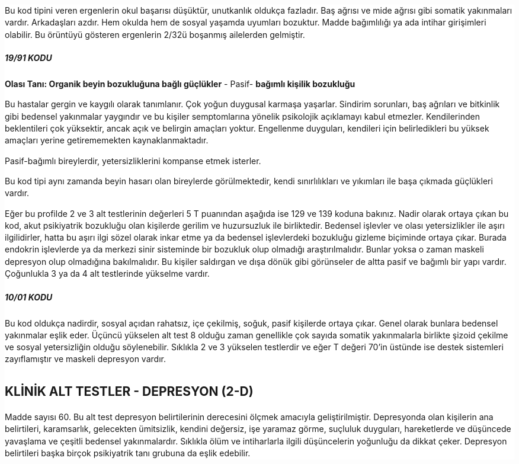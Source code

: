 Bu kod tipini veren ergenlerin okul başarısı düşüktür, unutkanlık oldukça fazladır. Baş ağrısı ve mide ağrısı gibi
somatik yakınmaları vardır. Arkadaşları azdır. Hem okulda hem de sosyal yaşamda uyumları bozuktur. Madde
bağımlılığı ya ada intihar girişimleri olabilir. Bu örüntüyü gösteren ergenlerin 2/32ü boşanmış ailelerden gelmiştir.

##### 19/91 KODU

**Olası Tanı: Organik beyin bozukluğuna bağlı güçlükler** - Pasif- **bağımlı kişilik bozukluğu**

Bu hastalar gergin ve kaygılı olarak tanımlanır. Çok yoğun duygusal karmaşa yaşarlar. Sindirim sorunları, baş ağrıları
ve bitkinlik gibi bedensel yakınmalar yaygındır ve bu kişiler semptomlarına yönelik psikolojik açıklamayı kabul
etmezler. Kendilerinden beklentileri çok yüksektir, ancak açık ve belirgin amaçları yoktur. Engellenme duyguları,
kendileri için belirledikleri bu yüksek amaçları yerine getirememekten kaynaklanmaktadır.

Pasif-bağımlı bireylerdir, yetersizliklerini kompanse etmek isterler.

Bu kod tipi aynı zamanda beyin hasarı olan bireylerde görülmektedir, kendi sınırlılıkları ve yıkımları ile başa çıkmada
güçlükleri vardır.

Eğer bu profilde 2 ve 3 alt testlerinin değerleri 5 T puanından aşağıda ise 129 ve 139 koduna bakınız. Nadir olarak
ortaya çıkan bu kod, akut psikiyatrik bozukluğu olan kişilerde gerilim ve huzursuzluk ile birliktedir. Bedensel işlevler ve
olası yetersizlikler ile aşırı ilgilidirler, hatta bu aşırı ilgi sözel olarak inkar etme ya da bedensel işlevlerdeki bozukluğu
gizleme biçiminde ortaya çıkar. Burada endokrin işlevlerde ya da merkezi sinir sisteminde bir bozukluk olup olmadığı
araştırılmalıdır. Bunlar yoksa o zaman maskeli depresyon olup olmadığına bakılmalıdır. Bu kişiler saldırgan ve dışa
dönük gibi görünseler de altta pasif ve bağımlı bir yapı vardır. Çoğunlukla 3 ya da 4 alt testlerinde yükselme vardır.

##### 10/01 KODU

Bu kod oldukça nadirdir, sosyal açıdan rahatsız, içe çekilmiş, soğuk, pasif kişilerde ortaya çıkar. Genel olarak bunlara
bedensel yakınmalar eşlik eder. Üçüncü yükselen alt test 8 olduğu zaman genellikle çok sayıda somatik yakınmalarla
birlikte şizoid çekilme ve sosyal yetersizliğin olduğu söylenebilir. Sıklıkla 2 ve 3 yükselen testlerdir ve eğer T değeri
70’in üstünde ise destek sistemleri zayıflamıştır ve maskeli depresyon vardır.


## KLİNİK ALT TESTLER - DEPRESYON (2-D)

Madde sayısı 60. Bu alt test depresyon belirtilerinin derecesini ölçmek amacıyla geliştirilmiştir. Depresyonda olan
kişilerin ana belirtileri, karamsarlık, gelecekten ümitsizlik, kendini değersiz, işe yaramaz görme, suçluluk duyguları,
hareketlerde ve düşüncede yavaşlama ve çeşitli bedensel yakınmalardır. Sıklıkla ölüm ve intiharlarla ilgili düşüncelerin
yoğunluğu da dikkat çeker. Depresyon belirtileri başka birçok psikiyatrik tanı grubuna da eşlik edebilir.
